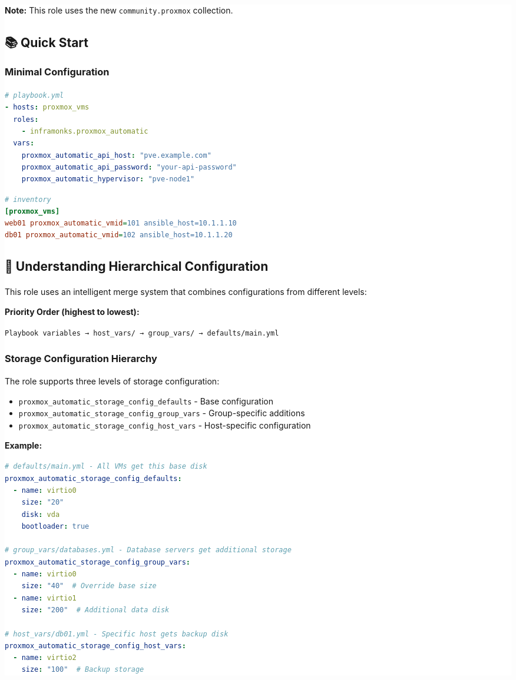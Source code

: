 **Note:** This role uses the new `community.proxmox` collection.

## 📚 Quick Start

### Minimal Configuration

```yaml
# playbook.yml
- hosts: proxmox_vms
  roles:
    - inframonks.proxmox_automatic
  vars:
    proxmox_automatic_api_host: "pve.example.com"
    proxmox_automatic_api_password: "your-api-password"
    proxmox_automatic_hypervisor: "pve-node1"
```

```ini
# inventory
[proxmox_vms]
web01 proxmox_automatic_vmid=101 ansible_host=10.1.1.10
db01 proxmox_automatic_vmid=102 ansible_host=10.1.1.20
```

## 🎯 Understanding Hierarchical Configuration

This role uses an intelligent merge system that combines configurations from different levels:

**Priority Order (highest to lowest):**
```
Playbook variables → host_vars/ → group_vars/ → defaults/main.yml
```

### Storage Configuration Hierarchy

The role supports three levels of storage configuration:

- `proxmox_automatic_storage_config_defaults` - Base configuration
- `proxmox_automatic_storage_config_group_vars` - Group-specific additions
- `proxmox_automatic_storage_config_host_vars` - Host-specific configuration

**Example:**

```yaml
# defaults/main.yml - All VMs get this base disk
proxmox_automatic_storage_config_defaults:
  - name: virtio0
    size: "20"
    disk: vda
    bootloader: true

# group_vars/databases.yml - Database servers get additional storage
proxmox_automatic_storage_config_group_vars:
  - name: virtio0
    size: "40"  # Override base size
  - name: virtio1
    size: "200"  # Additional data disk

# host_vars/db01.yml - Specific host gets backup disk
proxmox_automatic_storage_config_host_vars:
  - name: virtio2
    size: "100"  # Backup storage
```
